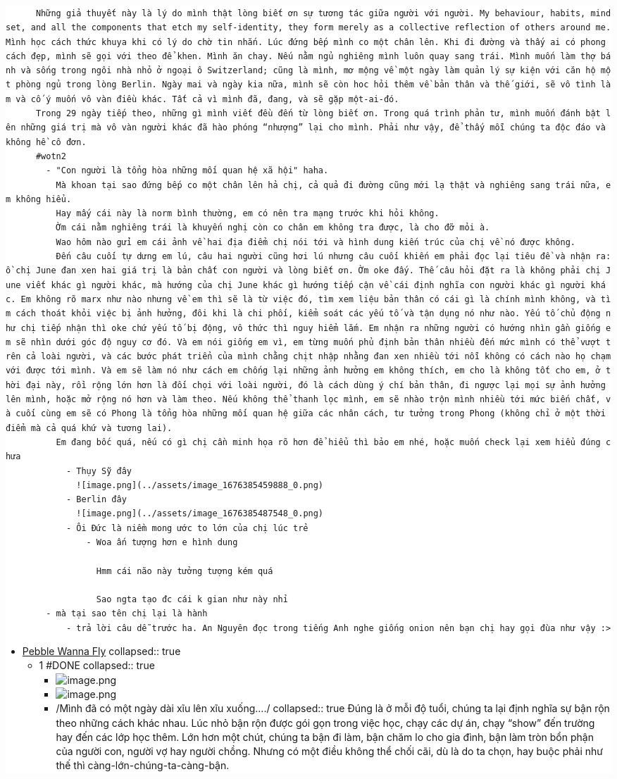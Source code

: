 		  Những giả thuyết này là lý do mình thật lòng biết ơn sự tương tác giữa người với người. My behaviour, habits, mindset, and all the components that etch my self-identity, they form merely as a collective reflection of others around me. Mình học cách thức khuya khi có lý do chờ tin nhắn. Lúc đứng bếp mình co một chân lên. Khi đi đường và thấy ai có phong cách đẹp, mình sẽ gọi với theo để khen. Mình ăn chay. Nếu nằm ngủ nghiêng mình luôn quay sang trái. Mình muốn làm thợ bánh và sống trong ngôi nhà nhỏ ở ngoại ô Switzerland; cũng là mình, mơ mộng về một ngày làm quản lý sự kiện với căn hộ một phòng ngủ trong lòng Berlin. Ngày mai và ngày kia nữa, mình sẽ còn hoc hỏi thêm về bản thân và thế giới, sẽ vô tình làm và cố ý muốn vô vàn điều khác. Tất cả vì mình đã, đang, và sẽ gặp một-ai-đó.
		  Trong 29 ngày tiếp theo, những gì mình viết đều đến từ lòng biết ơn. Trong quá trình phản tư, mình muốn đánh bật lên những giá trị mà vô vàn người khác đã hào phóng “nhượng” lại cho mình. Phải như vậy, để thấy mỗi chúng ta độc đáo và không hề cô đơn.
		  #wotn2
			- "Con người là tổng hòa những mối quan hệ xã hội" haha.
			  Mà khoan tại sao đứng bếp co một chân lên hả chị, cả quả đi đường cũng mới lạ thật và nghiêng sang trái nữa, em không hiểu.
			  Hay mấy cái này là norm bình thường, em có nên tra mạng trước khi hỏi không.
			  Ờm cái nằm nghiêng trái là khuyến nghị còn co chân em không tra được, là cho đỡ mỏi à.
			  Wao hôm nào gửi em cái ảnh về hai địa điểm chị nói tới và hình dung kiến trúc của chị về nó được không.
			  Đến câu cuối tự dưng em lú, câu hai người cũng hơi lú nhưng câu cuối khiến em phải đọc lại tiêu đề và nhận ra: ồ chị June đan xen hai giá trị là bản chất con người và lòng biết ơn. Ờm oke đấy. Thế câu hỏi đặt ra là không phải chị June viết khác gì người khác, mà hướng của chị June khác gì hướng tiếp cận về cái định nghĩa con người khác gì người khác. Em không rõ marx như nào nhưng về em thì sẽ là từ việc đó, tìm xem liệu bản thân có cái gì là chính mình không, và tìm cách thoát khỏi việc bị ảnh hưởng, đôi khi là chi phối, kiểm soát các yếu tố và tận dụng nó như nào. Yếu tố chủ động như chị tiếp nhận thì oke chứ yếu tố bị động, vô thức thì nguy hiểm lắm. Em nhận ra những người có hướng nhìn gần giống em sẽ nhìn dưới góc độ nguy cơ đó. Và em nói giống em vì, em từng muốn phủ định bản thân nhiều đến mức mình có thể vượt trên cả loài người, và các bước phát triển của mình chằng chịt nhập nhằng đan xen nhiều tới nỗi không có cách nào họ chạm với được tới mình. Và em sẽ làm nó như cách em chống lại những ảnh hưởng em không thích, em cho là không tốt cho em, ở thời đại này, rồi rộng lớn hơn là đối chọi với loài người, đó là cách dùng ý chí bản thân, đi ngược lại mọi sự ảnh hưởng lên mình, hoặc mở rộng nó hơn và làm theo. Nếu không thể thanh lọc mình, em sẽ nhào trộn mình nhiều tới mức biến chất, và cuối cùng em sẽ có Phong là tổng hòa những mối quan hệ giữa các nhân cách, tư tưởng trong Phong (không chỉ ở một thời điểm mà cả quá khứ và tương lai).
			  Em đang bốc quá, nếu có gì chị cần minh họa rõ hơn để hiểu thì bảo em nhé, hoặc muốn check lại xem hiểu đúng chưa
				- Thụy Sỹ đây
				  ![image.png](../assets/image_1676385459888_0.png)
				- Berlin đây
				  ![image.png](../assets/image_1676385487548_0.png)
				- Ôi Đức là niềm mong ước to lớn của chị lúc trẻ
					- Woa ấn tượng hơn e hình dung
					  
					  Hmm cái não này tưởng tượng kém quá
					  
					  Sao ngta tạo đc cái k gian như này nhỉ
			- mà tại sao tên chị lại là hành
				- trả lời câu dễ trước ha. An Nguyên đọc trong tiếng Anh nghe giống onion nên bạn chị hay gọi đùa như vậy :>
- [Pebble Wanna Fly](https://www.facebook.com/profile.php?id=100089894212337)
  collapsed:: true
	- 1 #DONE
	  collapsed:: true
		- ![image.png](../assets/image_1676247300677_0.png)
		- ![image.png](../assets/image_1676247318025_0.png)
		- /Mình đã có một ngày dài xĩu lên xĩu xuống…./
		  collapsed:: true
		  Đúng là ở mỗi độ tuổi, chúng ta lại định nghĩa sự bận rộn theo những cách khác nhau. Lúc nhỏ bận rộn được gói gọn trong việc học, chạy các dự án, chạy “show” đến trường  hay đến các lớp học thêm. Lớn hơn một chút, chúng ta bận đi làm, bận chăm lo cho gia đình, bận làm tròn bổn phận của người con, người vợ hay người chồng. Nhưng có một điều không thể chối cãi, dù là do ta chọn, hay buộc phải như thế thì càng-lớn-chúng-ta-càng-bận.